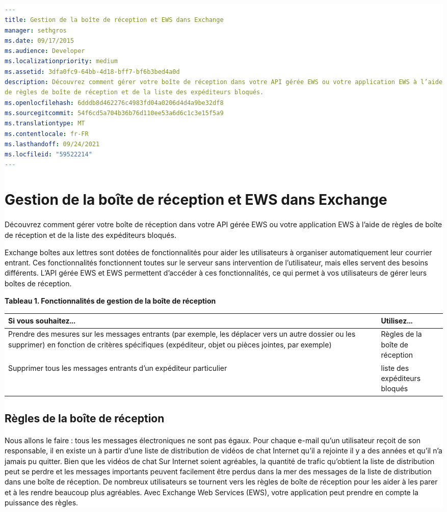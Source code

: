 ```yaml
---
title: Gestion de la boîte de réception et EWS dans Exchange
manager: sethgros
ms.date: 09/17/2015
ms.audience: Developer
ms.localizationpriority: medium
ms.assetid: 3dfa0fc9-64bb-4d18-bff7-bf6b3bed4a0d
description: Découvrez comment gérer votre boîte de réception dans votre API gérée EWS ou votre application EWS à l’aide de règles de boîte de réception et de la liste des expéditeurs bloqués.
ms.openlocfilehash: 6dddb8d462276c4983fd04a0206d4d4a9be32df8
ms.sourcegitcommit: 54f6cd5a704b36b76d110ee53a6d6c1c3e15f5a9
ms.translationtype: MT
ms.contentlocale: fr-FR
ms.lasthandoff: 09/24/2021
ms.locfileid: "59522214"
---
```

# <a name="inbox-management-and-ews-in-exchange"></a>Gestion de la boîte de réception et EWS dans Exchange

Découvrez comment gérer votre boîte de réception dans votre API gérée EWS ou votre application EWS à l’aide de règles de boîte de réception et de la liste des expéditeurs bloqués.
  
Exchange boîtes aux lettres sont dotées de fonctionnalités pour aider les utilisateurs à organiser automatiquement leur courrier entrant. Ces fonctionnalités fonctionnent toutes sur le serveur sans intervention de l’utilisateur, mais elles servent des besoins différents. L’API gérée EWS et EWS permettent d’accéder à ces fonctionnalités, ce qui permet à vos utilisateurs de gérer leurs boîtes de réception.
  
**Tableau 1. Fonctionnalités de gestion de la boîte de réception**

|**Si vous souhaitez...**|**Utilisez...**|
|:-----|:-----|
|Prendre des mesures sur les messages entrants (par exemple, les déplacer vers un autre dossier ou les supprimer) en fonction de critères spécifiques (expéditeur, objet ou pièces jointes, par exemple)  <br/> |Règles de la boîte de réception  <br/> |
|Supprimer tous les messages entrants d’un expéditeur particulier  <br/> |liste des expéditeurs bloqués  <br/> |
   
## <a name="inbox-rules"></a>Règles de la boîte de réception
<a name="bk_InboxRules"> </a>

Nous allons le faire : tous les messages électroniques ne sont pas égaux. Pour chaque e-mail qu’un utilisateur reçoit de son responsable, il en existe un à partir d’une liste de distribution de vidéos de chat Internet qu’il a rejointe il y a des années et qu’il n’a jamais pu quitter. Bien que les vidéos de chat Sur Internet soient agréables, la quantité de trafic qu’obtient la liste de distribution peut se perdre et les messages importants peuvent facilement être perdus dans la mer des messages de la liste de distribution dans une boîte de réception. De nombreux utilisateurs se tournent vers les règles de boîte de réception pour les aider à les parer et à les rendre beaucoup plus agréables. Avec Exchange Web Services (EWS), votre application peut prendre en compte la puissance des règles.
  